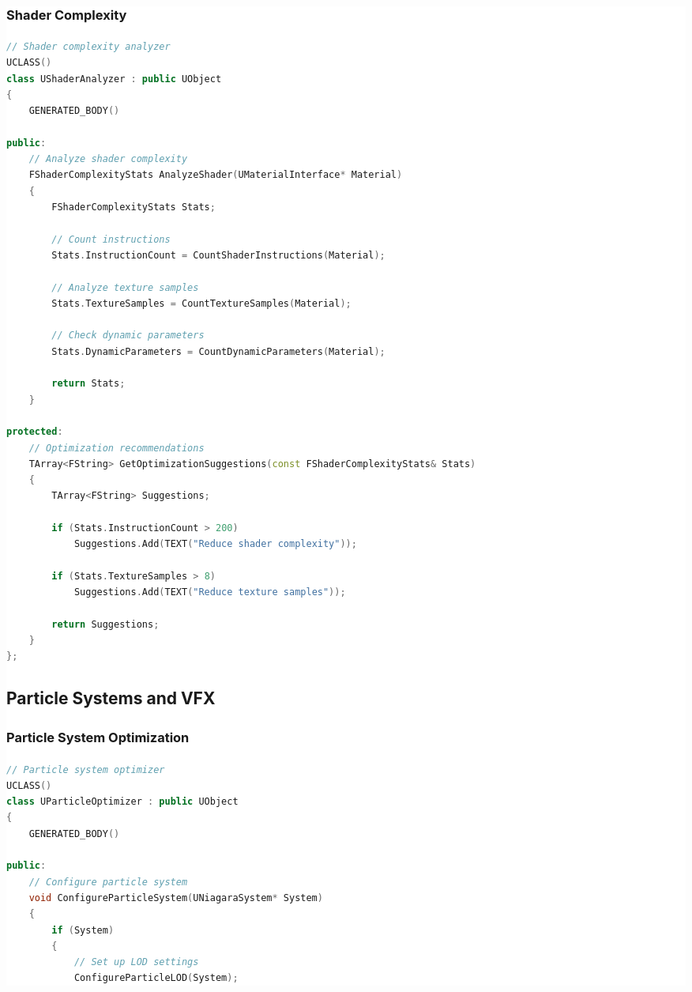### Shader Complexity

```cpp
// Shader complexity analyzer
UCLASS()
class UShaderAnalyzer : public UObject
{
    GENERATED_BODY()
    
public:
    // Analyze shader complexity
    FShaderComplexityStats AnalyzeShader(UMaterialInterface* Material)
    {
        FShaderComplexityStats Stats;
        
        // Count instructions
        Stats.InstructionCount = CountShaderInstructions(Material);
        
        // Analyze texture samples
        Stats.TextureSamples = CountTextureSamples(Material);
        
        // Check dynamic parameters
        Stats.DynamicParameters = CountDynamicParameters(Material);
        
        return Stats;
    }
    
protected:
    // Optimization recommendations
    TArray<FString> GetOptimizationSuggestions(const FShaderComplexityStats& Stats)
    {
        TArray<FString> Suggestions;
        
        if (Stats.InstructionCount > 200)
            Suggestions.Add(TEXT("Reduce shader complexity"));
            
        if (Stats.TextureSamples > 8)
            Suggestions.Add(TEXT("Reduce texture samples"));
            
        return Suggestions;
    }
};
```

## Particle Systems and VFX

### Particle System Optimization

```cpp
// Particle system optimizer
UCLASS()
class UParticleOptimizer : public UObject
{
    GENERATED_BODY()
    
public:
    // Configure particle system
    void ConfigureParticleSystem(UNiagaraSystem* System)
    {
        if (System)
        {
            // Set up LOD settings
            ConfigureParticleLOD(System);
```